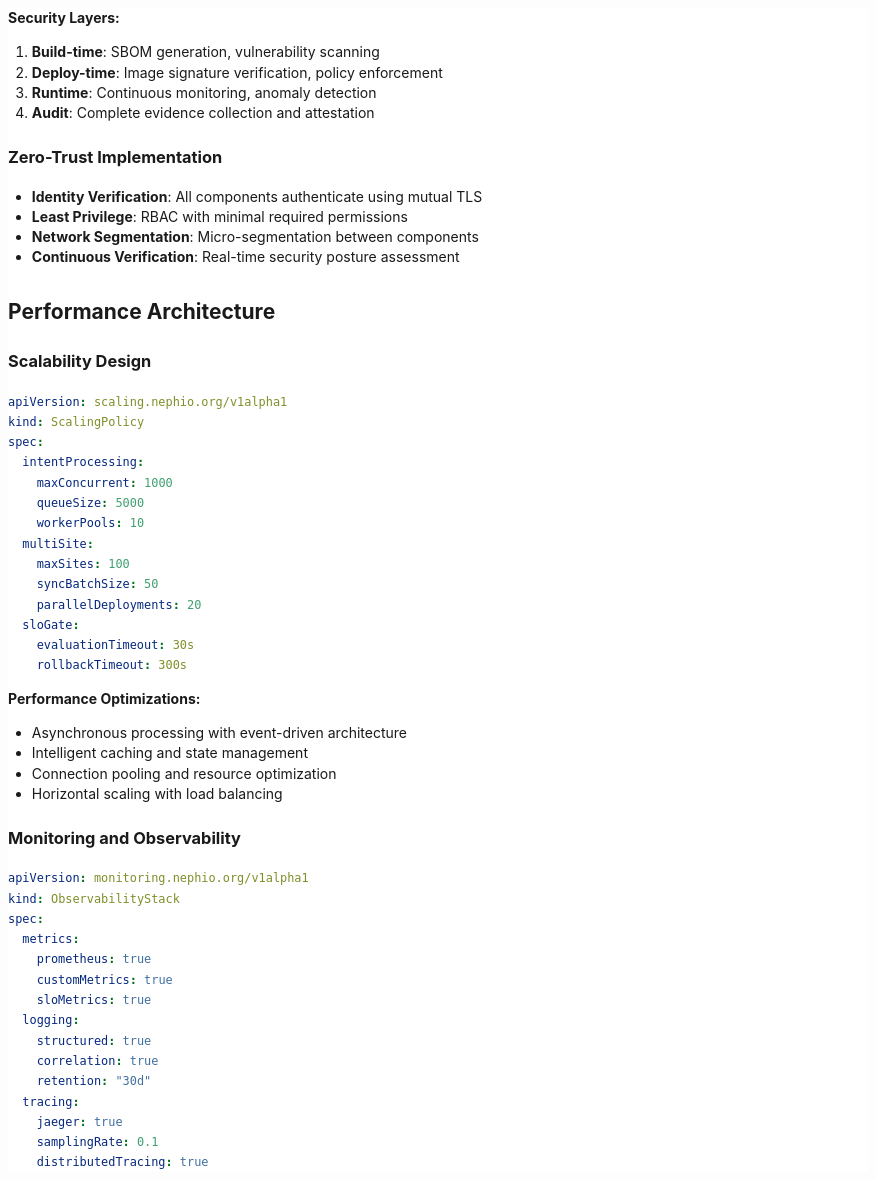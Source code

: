 **Security Layers:**
1. **Build-time**: SBOM generation, vulnerability scanning
2. **Deploy-time**: Image signature verification, policy enforcement
3. **Runtime**: Continuous monitoring, anomaly detection
4. **Audit**: Complete evidence collection and attestation

### Zero-Trust Implementation

- **Identity Verification**: All components authenticate using mutual TLS
- **Least Privilege**: RBAC with minimal required permissions
- **Network Segmentation**: Micro-segmentation between components
- **Continuous Verification**: Real-time security posture assessment

## Performance Architecture

### Scalability Design

```yaml
apiVersion: scaling.nephio.org/v1alpha1
kind: ScalingPolicy
spec:
  intentProcessing:
    maxConcurrent: 1000
    queueSize: 5000
    workerPools: 10
  multiSite:
    maxSites: 100
    syncBatchSize: 50
    parallelDeployments: 20
  sloGate:
    evaluationTimeout: 30s
    rollbackTimeout: 300s
```

**Performance Optimizations:**
- Asynchronous processing with event-driven architecture
- Intelligent caching and state management
- Connection pooling and resource optimization
- Horizontal scaling with load balancing

### Monitoring and Observability

```yaml
apiVersion: monitoring.nephio.org/v1alpha1
kind: ObservabilityStack
spec:
  metrics:
    prometheus: true
    customMetrics: true
    sloMetrics: true
  logging:
    structured: true
    correlation: true
    retention: "30d"
  tracing:
    jaeger: true
    samplingRate: 0.1
    distributedTracing: true
```
